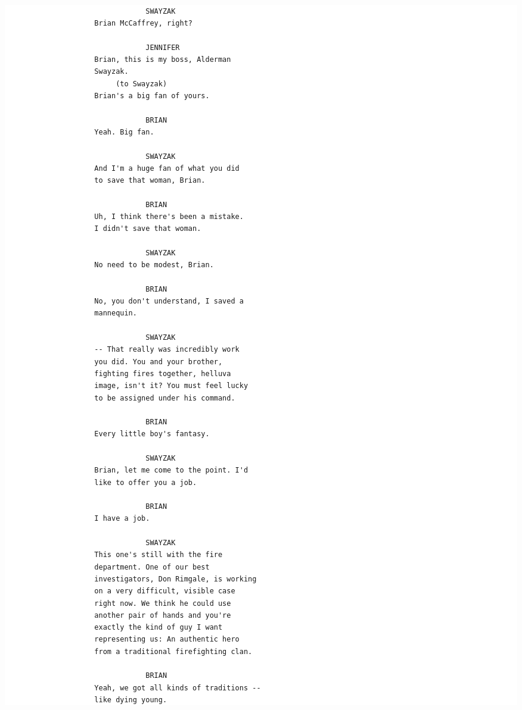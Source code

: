                                      SWAYZAK
                         Brian McCaffrey, right?

                                     JENNIFER
                         Brian, this is my boss, Alderman 
                         Swayzak.
                              (to Swayzak)
                         Brian's a big fan of yours.

                                     BRIAN
                         Yeah. Big fan.

                                     SWAYZAK
                         And I'm a huge fan of what you did 
                         to save that woman, Brian.

                                     BRIAN
                         Uh, I think there's been a mistake. 
                         I didn't save that woman.

                                     SWAYZAK
                         No need to be modest, Brian.

                                     BRIAN
                         No, you don't understand, I saved a 
                         mannequin.

                                     SWAYZAK
                         -- That really was incredibly work 
                         you did. You and your brother, 
                         fighting fires together, helluva 
                         image, isn't it? You must feel lucky 
                         to be assigned under his command.

                                     BRIAN
                         Every little boy's fantasy.

                                     SWAYZAK
                         Brian, let me come to the point. I'd 
                         like to offer you a job.

                                     BRIAN
                         I have a job.

                                     SWAYZAK
                         This one's still with the fire 
                         department. One of our best 
                         investigators, Don Rimgale, is working 
                         on a very difficult, visible case 
                         right now. We think he could use 
                         another pair of hands and you're 
                         exactly the kind of guy I want 
                         representing us: An authentic hero 
                         from a traditional firefighting clan.

                                     BRIAN
                         Yeah, we got all kinds of traditions --
                         like dying young.
